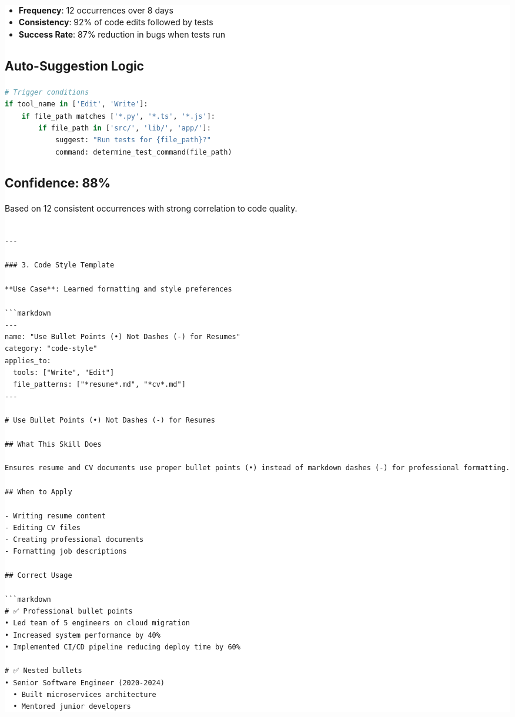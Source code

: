 - **Frequency**: 12 occurrences over 8 days
- **Consistency**: 92% of code edits followed by tests
- **Success Rate**: 87% reduction in bugs when tests run

## Auto-Suggestion Logic

```python
# Trigger conditions
if tool_name in ['Edit', 'Write']:
    if file_path matches ['*.py', '*.ts', '*.js']:
        if file_path in ['src/', 'lib/', 'app/']:
            suggest: "Run tests for {file_path}?"
            command: determine_test_command(file_path)
```

## Confidence: 88%

Based on 12 consistent occurrences with strong correlation to code quality.
```

---

### 3. Code Style Template

**Use Case**: Learned formatting and style preferences

```markdown
---
name: "Use Bullet Points (•) Not Dashes (-) for Resumes"
category: "code-style"
applies_to:
  tools: ["Write", "Edit"]
  file_patterns: ["*resume*.md", "*cv*.md"]
---

# Use Bullet Points (•) Not Dashes (-) for Resumes

## What This Skill Does

Ensures resume and CV documents use proper bullet points (•) instead of markdown dashes (-) for professional formatting.

## When to Apply

- Writing resume content
- Editing CV files
- Creating professional documents
- Formatting job descriptions

## Correct Usage

```markdown
# ✅ Professional bullet points
• Led team of 5 engineers on cloud migration
• Increased system performance by 40%
• Implemented CI/CD pipeline reducing deploy time by 60%

# ✅ Nested bullets
• Senior Software Engineer (2020-2024)
  • Built microservices architecture
  • Mentored junior developers
```
